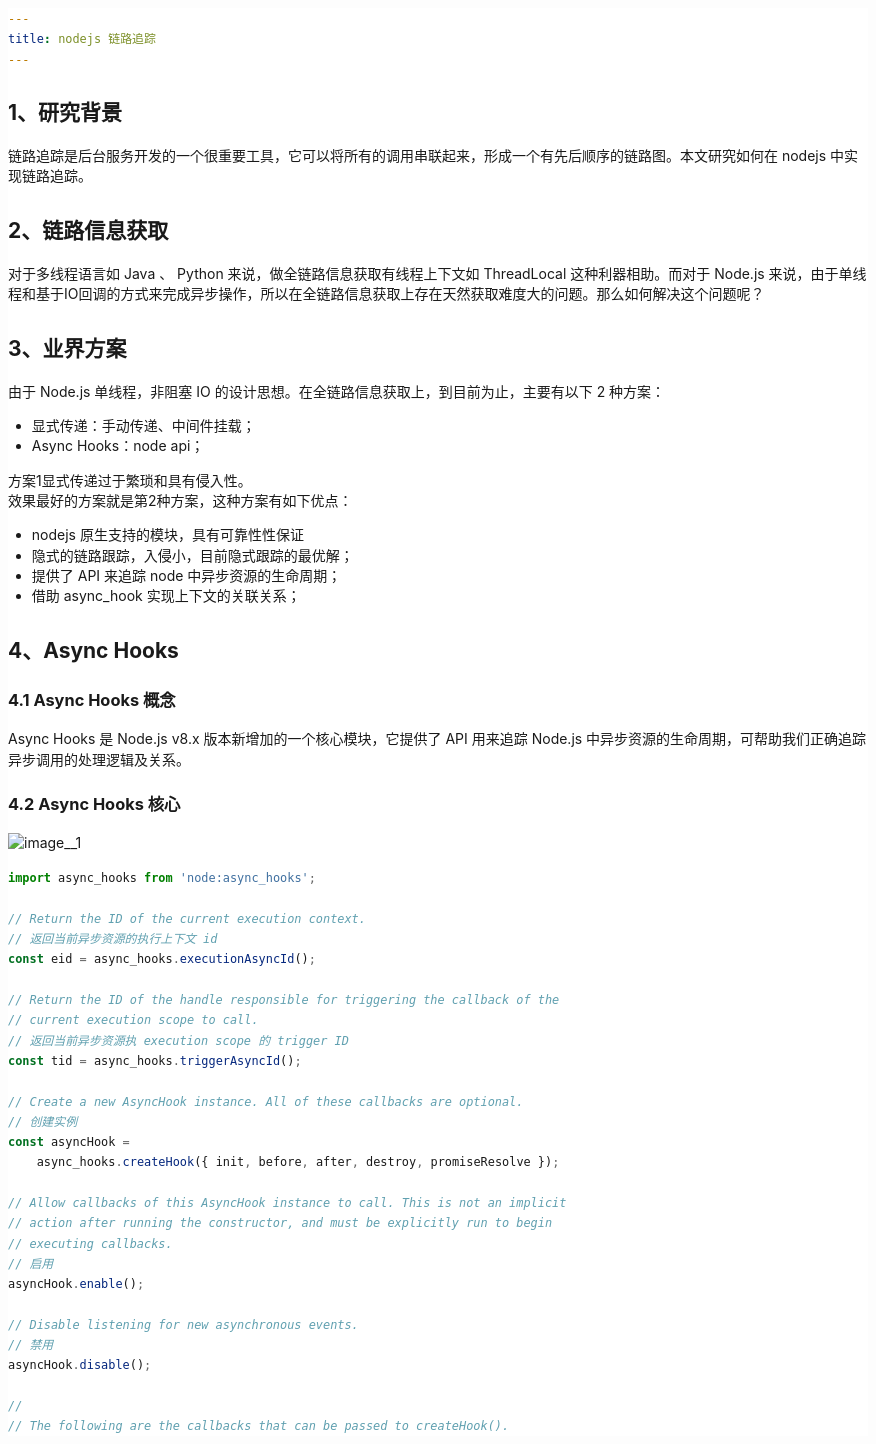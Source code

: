 ```yaml
---
title: nodejs 链路追踪
---
```


## 1、研究背景
链路追踪是后台服务开发的一个很重要工具，它可以将所有的调用串联起来，形成一个有先后顺序的链路图。本文研究如何在 nodejs 中实现链路追踪。

## 2、链路信息获取
对于多线程语言如 Java 、 Python 来说，做全链路信息获取有线程上下文如 ThreadLocal 这种利器相助。而对于 Node.js 来说，由于单线程和基于IO回调的方式来完成异步操作，所以在全链路信息获取上存在天然获取难度大的问题。那么如何解决这个问题呢？

## 3、业界方案
由于 Node.js 单线程，非阻塞 IO 的设计思想。在全链路信息获取上，到目前为止，主要有以下 2 种方案：

- 显式传递：手动传递、中间件挂载；
- Async Hooks：node api；

方案1显式传递过于繁琐和具有侵入性。<br />效果最好的方案就是第2种方案，这种方案有如下优点：

- nodejs 原生支持的模块，具有可靠性性保证
- 隐式的链路跟踪，入侵小，目前隐式跟踪的最优解；
- 提供了 API 来追踪 node 中异步资源的生命周期；
- 借助 async_hook 实现上下文的关联关系；

## 4、Async Hooks
### 4.1  Async Hooks 概念
Async Hooks 是 Node.js v8.x 版本新增加的一个核心模块，它提供了 API 用来追踪 Node.js 中异步资源的生命周期，可帮助我们正确追踪异步调用的处理逻辑及关系。

### 4.2 Async Hooks 核心
![image__1](http://s3.airtlab.com/blog/image__1.png)
```typescript
import async_hooks from 'node:async_hooks';

// Return the ID of the current execution context.
// 返回当前异步资源的执行上下文 id
const eid = async_hooks.executionAsyncId();

// Return the ID of the handle responsible for triggering the callback of the
// current execution scope to call.
// 返回当前异步资源执 execution scope 的 trigger ID
const tid = async_hooks.triggerAsyncId();

// Create a new AsyncHook instance. All of these callbacks are optional.
// 创建实例
const asyncHook =
    async_hooks.createHook({ init, before, after, destroy, promiseResolve });

// Allow callbacks of this AsyncHook instance to call. This is not an implicit
// action after running the constructor, and must be explicitly run to begin
// executing callbacks.
// 启用
asyncHook.enable();

// Disable listening for new asynchronous events.
// 禁用
asyncHook.disable();

//
// The following are the callbacks that can be passed to createHook().
```